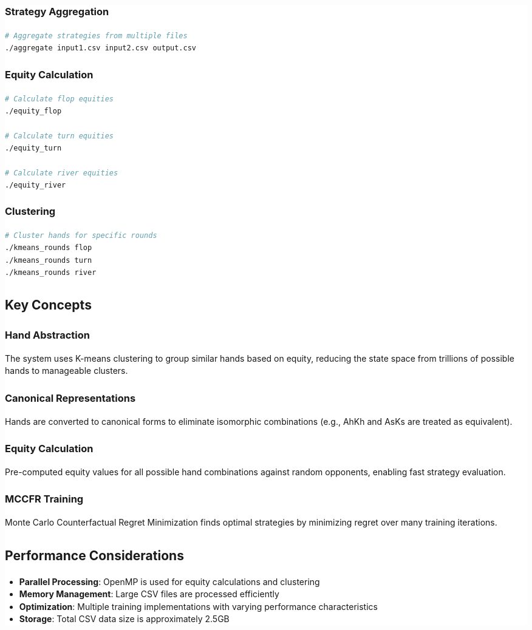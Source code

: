 ### Strategy Aggregation
```bash
# Aggregate strategies from multiple files
./aggregate input1.csv input2.csv output.csv
```

### Equity Calculation
```bash
# Calculate flop equities
./equity_flop

# Calculate turn equities  
./equity_turn

# Calculate river equities
./equity_river
```

### Clustering
```bash
# Cluster hands for specific rounds
./kmeans_rounds flop
./kmeans_rounds turn
./kmeans_rounds river
```

## Key Concepts

### Hand Abstraction
The system uses K-means clustering to group similar hands based on equity, reducing the state space from trillions of possible hands to manageable clusters.

### Canonical Representations
Hands are converted to canonical forms to eliminate isomorphic combinations (e.g., AhKh and AsKs are treated as equivalent).

### Equity Calculation
Pre-computed equity values for all possible hand combinations against random opponents, enabling fast strategy evaluation.

### MCCFR Training
Monte Carlo Counterfactual Regret Minimization finds optimal strategies by minimizing regret over many training iterations.

## Performance Considerations

- **Parallel Processing**: OpenMP is used for equity calculations and clustering
- **Memory Management**: Large CSV files are processed efficiently
- **Optimization**: Multiple training implementations with varying performance characteristics
- **Storage**: Total CSV data size is approximately 2.5GB
